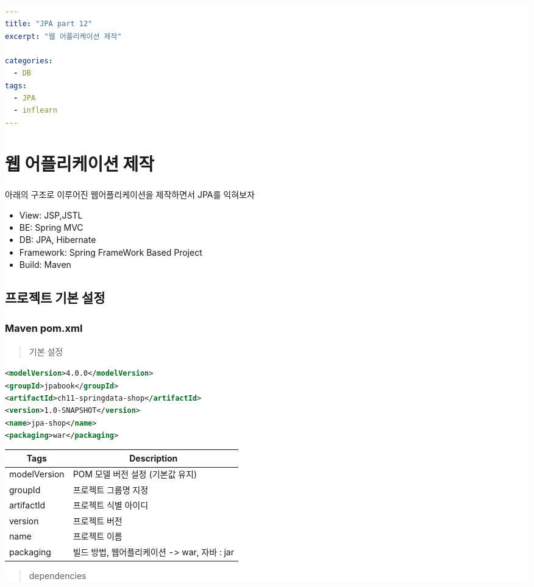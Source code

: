 ```yaml
---
title: "JPA part 12"
excerpt: "웹 어플리케이션 제작"

categories:
  - DB
tags:
  - JPA
  - inflearn
---
```


# 웹 어플리케이션 제작

아래의 구조로 이루어진 웹어플리케이션을 제작하면서 JPA를 익혀보자

- View: JSP,JSTL
- BE: Spring MVC
- DB: JPA, Hibernate
- Framework: Spring FrameWork Based Project
- Build: Maven

## 프로젝트 기본 설정

### Maven pom.xml

> 기본 설정

```xml
<modelVersion>4.0.0</modelVersion>
<groupId>jpabook</groupId>
<artifactId>ch11-springdata-shop</artifactId>
<version>1.0-SNAPSHOT</version>
<name>jpa-shop</name>
<packaging>war</packaging>
```

|Tags|Description|
|--|--|
|modelVersion|POM 모델 버전 설정 (기본값 유지)|
|groupId|프로젝트 그룹명 지정|
|artifactId|프로젝트 식별 아이디|
|version|프로젝트 버전|
|name|프로젝트 이름|
|packaging|빌드 방법, 웹어플리케이션 -> war, 자바 : jar|

> dependencies
